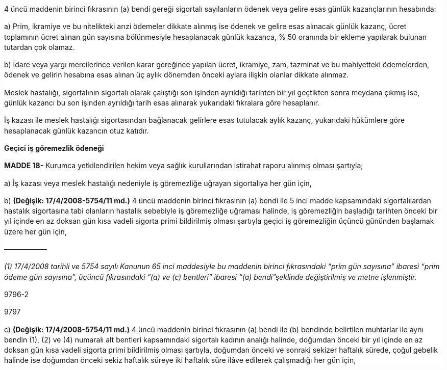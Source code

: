 4 üncü maddenin birinci fıkrasının (a) bendi gereği sigortalı
sayılanların ödenek veya gelire esas günlük kazançlarının hesabında:

a\) Prim, ikramiye ve bu nitelikteki arızi ödemeler dikkate alınmış ise
ödenek ve gelire esas alınacak günlük kazanç, ücret toplamının ücret
alınan gün sayısına bölünmesiyle hesaplanacak günlük kazanca, % 50
oranında bir ekleme yapılarak bulunan tutardan çok olamaz.

b\) İdare veya yargı mercilerince verilen karar gereğince yapılan ücret,
ikramiye, zam, tazminat ve bu mahiyetteki ödemelerden, ödenek ve gelirin
hesabına esas alınan üç aylık dönemden önceki aylara ilişkin olanlar
dikkate alınmaz.

Meslek hastalığı, sigortalının sigortalı olarak çalıştığı son işinden
ayrıldığı tarihten bir yıl geçtikten sonra meydana çıkmış ise, günlük
kazancı bu son işinden ayrıldığı tarih esas alınarak yukarıdaki
fıkralara göre hesaplanır.

İş kazası ile meslek hastalığı sigortasından bağlanacak gelirlere esas
tutulacak aylık kazanç, yukarıdaki hükümlere göre hesaplanacak günlük
kazancın otuz katıdır.

**Geçici iş göremezlik ödeneği**

**MADDE 18-** Kurumca yetkilendirilen hekim veya sağlık kurullarından
istirahat raporu alınmış olması şartıyla;

a\) İş kazası veya meslek hastalığı nedeniyle iş göremezliğe uğrayan
sigortalıya her gün için,

b\) **(Değişik: 17/4/2008-5754/11 md.)** 4 üncü maddenin birinci
fıkrasının (a) bendi ile 5 inci madde kapsamındaki sigortalılardan
hastalık sigortasına tabi olanların hastalık sebebiyle iş göremezliğe
uğraması halinde, iş göremezliğin başladığı tarihten önceki bir yıl
içinde en az doksan gün kısa vadeli sigorta primi bildirilmiş olması
şartıyla geçici iş göremezliğin üçüncü gününden başlamak üzere her gün
için,

––––––––––––

*(1) 17/4/2008 tarihli ve 5754 sayılı Kanunun 65 inci maddesiyle bu
maddenin birinci fıkrasındaki “prim gün sayısına” ibaresi “prim ödeme
gün sayısına”, üçüncü fıkrasındaki “(a) ve (c) bentleri” ibaresi “(a)
bendi”şeklinde değiştirilmiş ve metne işlenmiştir.*

9796-2

9797

c\) **(Değişik: 17/4/2008-5754/11 md.)** 4 üncü maddenin birinci
fıkrasının (a) bendi ile (b) bendinde belirtilen muhtarlar ile aynı
bendin (1), (2) ve (4) numaralı alt bentleri kapsamındaki sigortalı
kadının analığı halinde, doğumdan önceki bir yıl içinde en az doksan gün
kısa vadeli sigorta primi bildirilmiş olması şartıyla, doğumdan önceki
ve sonraki sekizer haftalık sürede, çoğul gebelik halinde ise doğumdan
önceki sekiz haftalık süreye iki haftalık süre ilâve edilerek
çalışmadığı her gün için,
